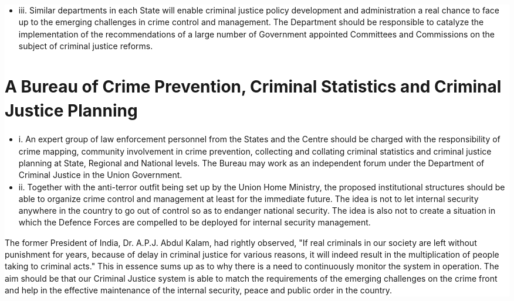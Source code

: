 - iii. Similar departments in each State will enable criminal justice policy development and administration a real chance to face up to the emerging challenges in crime control and management. The Department should be responsible to catalyze the implementation of the recommendations of a large number of Government appointed Committees and Commissions on the subject of criminal justice reforms.

# **A Bureau of Crime Prevention, Criminal Statistics and Criminal Justice Planning**

- i. An expert group of law enforcement personnel from the States and the Centre should be charged with the responsibility of crime mapping, community involvement in crime prevention, collecting and collating criminal statistics and criminal justice planning at State, Regional and National levels. The Bureau may work as an independent forum under the Department of Criminal Justice in the Union Government.
- ii. Together with the anti-terror outfit being set up by the Union Home Ministry, the proposed institutional structures should be able to organize crime control and management at least for the immediate future. The idea is not to let internal security anywhere in the country to go out of control so as to endanger national security. The idea is also not to create a situation in which the Defence Forces are compelled to be deployed for internal security management.

The former President of India, Dr. A.P.J. Abdul Kalam, had rightly observed, "If real criminals in our society are left without punishment for years, because of delay in criminal justice for various reasons, it will indeed result in the multiplication of people taking to criminal acts." This in essence sums up as to why there is a need to continuously monitor the system in operation. The aim should be that our Criminal Justice system is able to match the requirements of the emerging challenges on the crime front and help in the effective maintenance of the internal security, peace and public order in the country.